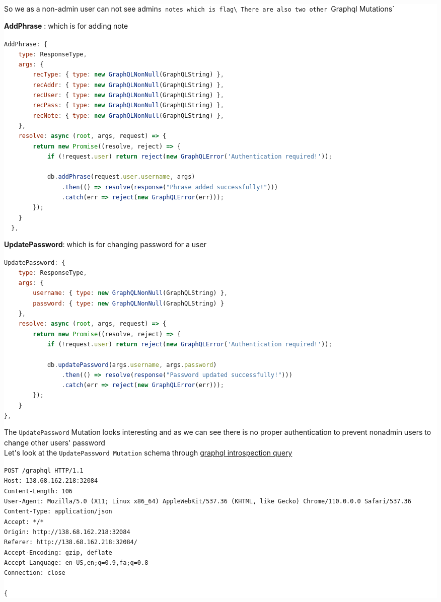 So we as a non-admin user can not see admin`s notes which is flag\
There are also two other `Graphql Mutations`

**AddPhrase** : which is for adding note
```js
AddPhrase: {
    type: ResponseType,
    args: {
        recType: { type: new GraphQLNonNull(GraphQLString) },
        recAddr: { type: new GraphQLNonNull(GraphQLString) },
        recUser: { type: new GraphQLNonNull(GraphQLString) },
        recPass: { type: new GraphQLNonNull(GraphQLString) },
        recNote: { type: new GraphQLNonNull(GraphQLString) },
    },
    resolve: async (root, args, request) => {
        return new Promise((resolve, reject) => {
            if (!request.user) return reject(new GraphQLError('Authentication required!'));

            db.addPhrase(request.user.username, args)
                .then(() => resolve(response("Phrase added successfully!")))
                .catch(err => reject(new GraphQLError(err)));
        });
    }
  },
```

**UpdatePassword**: which is for changing password for a user
```js
UpdatePassword: {
    type: ResponseType,
    args: {
        username: { type: new GraphQLNonNull(GraphQLString) },
        password: { type: new GraphQLNonNull(GraphQLString) }
    },
    resolve: async (root, args, request) => {
        return new Promise((resolve, reject) => {
            if (!request.user) return reject(new GraphQLError('Authentication required!'));

            db.updatePassword(args.username, args.password)
                .then(() => resolve(response("Password updated successfully!")))
                .catch(err => reject(new GraphQLError(err)));
        });
    }
},
```

The `UpdatePassword` Mutation looks interesting and as we can see there is no proper authentication to prevent nonadmin users to change other users' password\
Let's look at the `UpdatePassword Mutation` schema through [graphql introspection query](https://book.hacktricks.xyz/network-services-pentesting/pentesting-web/graphql)
```http
POST /graphql HTTP/1.1
Host: 138.68.162.218:32084
Content-Length: 106
User-Agent: Mozilla/5.0 (X11; Linux x86_64) AppleWebKit/537.36 (KHTML, like Gecko) Chrome/110.0.0.0 Safari/537.36
Content-Type: application/json
Accept: */*
Origin: http://138.68.162.218:32084
Referer: http://138.68.162.218:32084/
Accept-Encoding: gzip, deflate
Accept-Language: en-US,en;q=0.9,fa;q=0.8
Connection: close

{
```